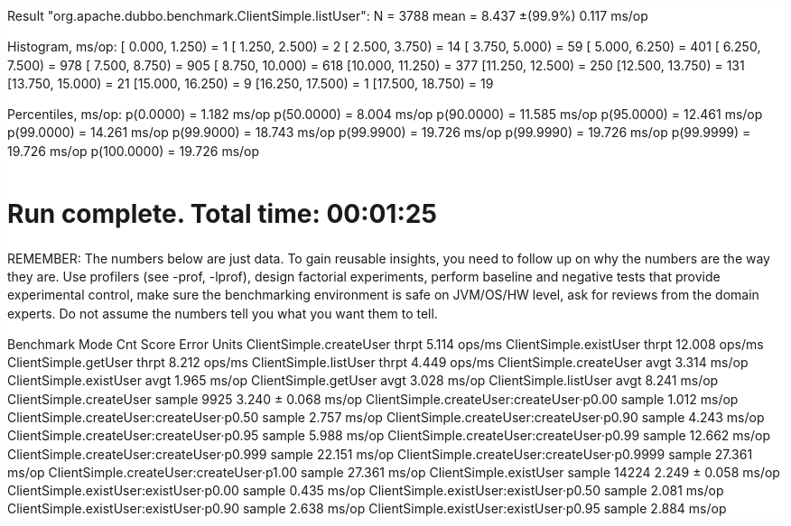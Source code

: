 Result "org.apache.dubbo.benchmark.ClientSimple.listUser":
  N = 3788
  mean =      8.437 ±(99.9%) 0.117 ms/op

  Histogram, ms/op:
    [ 0.000,  1.250) = 1 
    [ 1.250,  2.500) = 2 
    [ 2.500,  3.750) = 14 
    [ 3.750,  5.000) = 59 
    [ 5.000,  6.250) = 401 
    [ 6.250,  7.500) = 978 
    [ 7.500,  8.750) = 905 
    [ 8.750, 10.000) = 618 
    [10.000, 11.250) = 377 
    [11.250, 12.500) = 250 
    [12.500, 13.750) = 131 
    [13.750, 15.000) = 21 
    [15.000, 16.250) = 9 
    [16.250, 17.500) = 1 
    [17.500, 18.750) = 19 

  Percentiles, ms/op:
      p(0.0000) =      1.182 ms/op
     p(50.0000) =      8.004 ms/op
     p(90.0000) =     11.585 ms/op
     p(95.0000) =     12.461 ms/op
     p(99.0000) =     14.261 ms/op
     p(99.9000) =     18.743 ms/op
     p(99.9900) =     19.726 ms/op
     p(99.9990) =     19.726 ms/op
     p(99.9999) =     19.726 ms/op
    p(100.0000) =     19.726 ms/op


# Run complete. Total time: 00:01:25

REMEMBER: The numbers below are just data. To gain reusable insights, you need to follow up on
why the numbers are the way they are. Use profilers (see -prof, -lprof), design factorial
experiments, perform baseline and negative tests that provide experimental control, make sure
the benchmarking environment is safe on JVM/OS/HW level, ask for reviews from the domain experts.
Do not assume the numbers tell you what you want them to tell.

Benchmark                                     Mode    Cnt   Score   Error   Units
ClientSimple.createUser                      thrpt          5.114          ops/ms
ClientSimple.existUser                       thrpt         12.008          ops/ms
ClientSimple.getUser                         thrpt          8.212          ops/ms
ClientSimple.listUser                        thrpt          4.449          ops/ms
ClientSimple.createUser                       avgt          3.314           ms/op
ClientSimple.existUser                        avgt          1.965           ms/op
ClientSimple.getUser                          avgt          3.028           ms/op
ClientSimple.listUser                         avgt          8.241           ms/op
ClientSimple.createUser                     sample   9925   3.240 ± 0.068   ms/op
ClientSimple.createUser:createUser·p0.00    sample          1.012           ms/op
ClientSimple.createUser:createUser·p0.50    sample          2.757           ms/op
ClientSimple.createUser:createUser·p0.90    sample          4.243           ms/op
ClientSimple.createUser:createUser·p0.95    sample          5.988           ms/op
ClientSimple.createUser:createUser·p0.99    sample         12.662           ms/op
ClientSimple.createUser:createUser·p0.999   sample         22.151           ms/op
ClientSimple.createUser:createUser·p0.9999  sample         27.361           ms/op
ClientSimple.createUser:createUser·p1.00    sample         27.361           ms/op
ClientSimple.existUser                      sample  14224   2.249 ± 0.058   ms/op
ClientSimple.existUser:existUser·p0.00      sample          0.435           ms/op
ClientSimple.existUser:existUser·p0.50      sample          2.081           ms/op
ClientSimple.existUser:existUser·p0.90      sample          2.638           ms/op
ClientSimple.existUser:existUser·p0.95      sample          2.884           ms/op